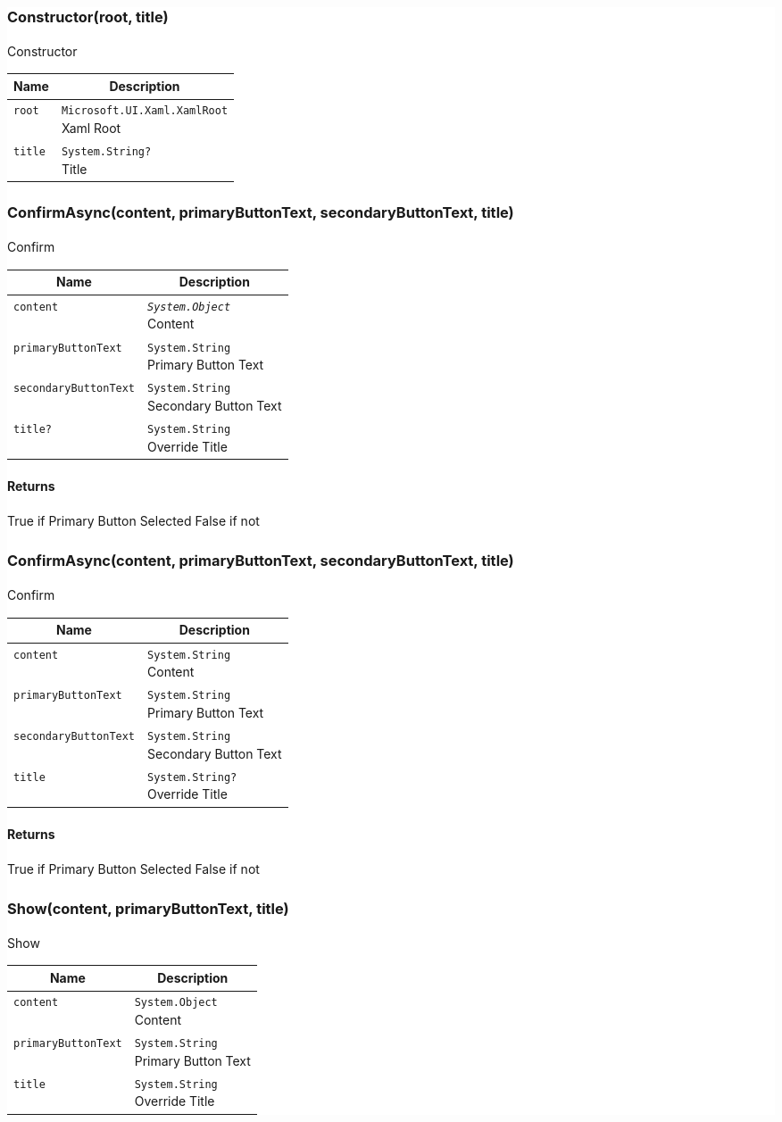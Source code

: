 ### Constructor(root, title)

Constructor

| Name | Description |
| ---- | ----------- |
| `root` | `Microsoft.UI.Xaml.XamlRoot`<br>Xaml Root |
| `title` | `System.String?`<br>Title |

### ConfirmAsync(content, primaryButtonText, secondaryButtonText, title)

Confirm

| Name | Description |
| ---- | ----------- |
| `content` | *`System.Object`*<br>Content |
| `primaryButtonText` | `System.String`<br>Primary Button Text |
| `secondaryButtonText` | `System.String`<br>Secondary Button Text |
| `title?` | `System.String`<br>Override Title |

#### Returns

True if Primary Button Selected False if not

### ConfirmAsync(content, primaryButtonText, secondaryButtonText, title)

Confirm

| Name | Description |
| ---- | ----------- |
| `content` | `System.String`<br>Content |
| `primaryButtonText` | `System.String`<br>Primary Button Text |
| `secondaryButtonText` | `System.String`<br>Secondary Button Text |
| `title` | `System.String?`<br>Override Title |

#### Returns

True if Primary Button Selected False if not

### Show(content, primaryButtonText, title)

Show

| Name | Description |
| ---- | ----------- |
| `content` | `System.Object`<br>Content |
| `primaryButtonText` | `System.String`<br>Primary Button Text |
| `title` | `System.String`<br>Override Title |
